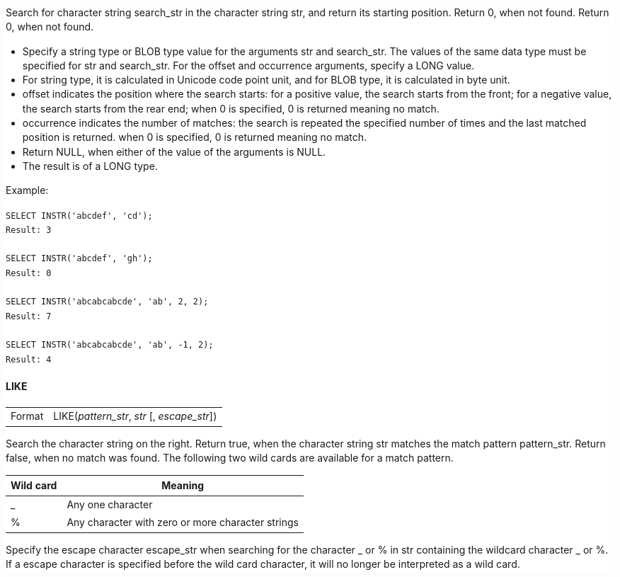Search for character string search_str in the character string str, and return its starting position. Return 0, when not found. Return 0, when not found.

- Specify a string type or BLOB type value for the arguments str and search_str. The values of the same data type must be specified for str and search_str. For the offset and occurrence arguments, specify a LONG value.
- For string type, it is calculated in Unicode code point unit, and for BLOB type, it is calculated in byte unit.
- offset indicates the position where the search starts: for a positive value, the search starts from the front; for a negative value, the search starts from the rear end; when 0 is specified, 0 is returned meaning no match.
- occurrence indicates the number of matches: the search is repeated the specified number of times and the last matched position is returned. when 0 is specified, 0 is returned meaning no match.
- Return NULL, when either of the value of the arguments is NULL.
- The result is of a LONG type.


Example:
```example
SELECT INSTR('abcdef', 'cd');
Result: 3

SELECT INSTR('abcdef', 'gh');
Result: 0

SELECT INSTR('abcabcabcde', 'ab', 2, 2);
Result: 7

SELECT INSTR('abcabcabcde', 'ab', -1, 2);
Result: 4

```



#### LIKE

|      |      |
|------|-------|
| Format | LIKE(*pattern_str*, *str* \[, *escape_str*\]) |

Search the character string on the right.
Return true, when the character string str matches the match pattern pattern_str. Return false, when no match was found.
The following two wild cards are available for a match pattern.

| Wild card | Meaning |
|------|-----|
| _        | Any one character |
| %         | Any character with zero or more character strings |

Specify the escape character escape_str when searching for the character _ or % in str containing the wildcard character _ or %.
If a escape character is specified before the wild card character, it will no longer be interpreted as a wild card.
